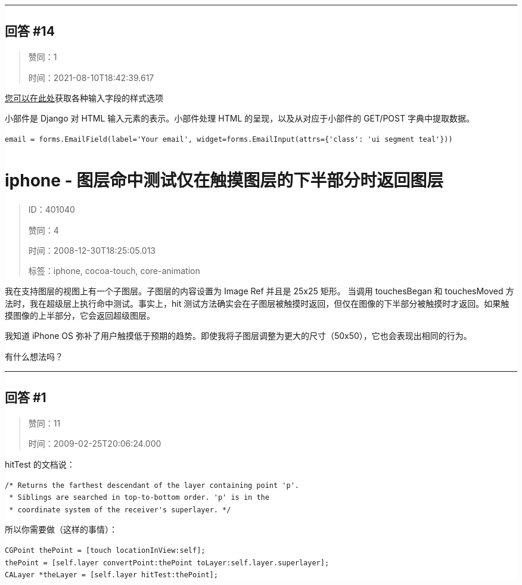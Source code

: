 * * *

## 回答 #14

> 赞同：1
> 
> 时间：2021-08-10T18:42:39.617

[您可以在此处](https://docs.djangoproject.com/en/3.2/ref/forms/widgets/)获取各种输入字段的样式选项

小部件是 Django 对 HTML 输入元素的表示。小部件处理 HTML 的呈现，以及从对应于小部件的 GET/POST 字典中提取数据。

```
email = forms.EmailField(label='Your email', widget=forms.EmailInput(attrs={'class': 'ui segment teal'})) 
```

# iphone - 图层命中测试仅在触摸图层的下半部分时返回图层

> ID：401040
> 
> 赞同：4
> 
> 时间：2008-12-30T18:25:05.013
> 
> 标签：iphone, cocoa-touch, core-animation

我在支持图层的视图上有一个子图层。子图层的内容设置为 Image Ref 并且是 25x25 矩形。
当调用 touchesBegan 和 touchesMoved 方法时，我在超级层上执行命中测试。事实上，hit 测试方法确实会在子图层被触摸时返回，但仅在图像的下半部分被触摸时才返回。如果触摸图像的上半部分，它会返回超级图层。

我知道 iPhone OS 弥补了用户触摸低于预期的趋势。即使我将子图层调整为更大的尺寸（50x50），它也会表现出相同的行为。

有什么想法吗？

* * *

## 回答 #1

> 赞同：11
> 
> 时间：2009-02-25T20:06:24.000

hitTest 的文档说：

```
/* Returns the farthest descendant of the layer containing point 'p'.
 * Siblings are searched in top-to-bottom order. 'p' is in the
 * coordinate system of the receiver's superlayer. */ 
```

所以你需要做（这样的事情）：

```
CGPoint thePoint = [touch locationInView:self];
thePoint = [self.layer convertPoint:thePoint toLayer:self.layer.superlayer];
CALayer *theLayer = [self.layer hitTest:thePoint]; 
```
